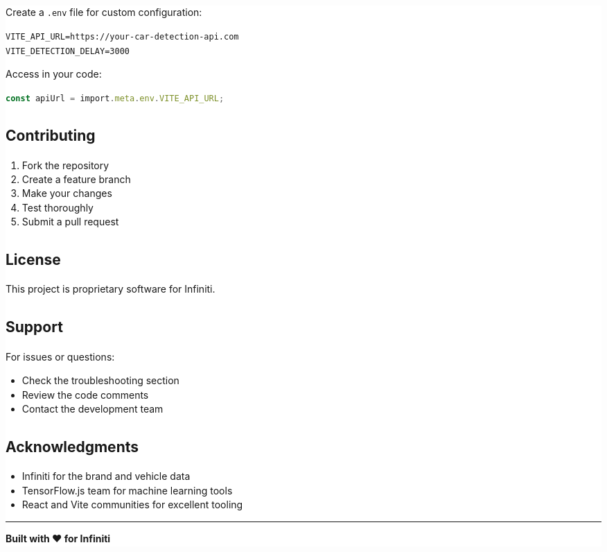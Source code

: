 Create a `.env` file for custom configuration:

```env
VITE_API_URL=https://your-car-detection-api.com
VITE_DETECTION_DELAY=3000
```

Access in your code:

```typescript
const apiUrl = import.meta.env.VITE_API_URL;
```

## Contributing

1. Fork the repository
2. Create a feature branch
3. Make your changes
4. Test thoroughly
5. Submit a pull request

## License

This project is proprietary software for Infiniti.

## Support

For issues or questions:
- Check the troubleshooting section
- Review the code comments
- Contact the development team

## Acknowledgments

- Infiniti for the brand and vehicle data
- TensorFlow.js team for machine learning tools
- React and Vite communities for excellent tooling

---

**Built with ❤️ for Infiniti**

